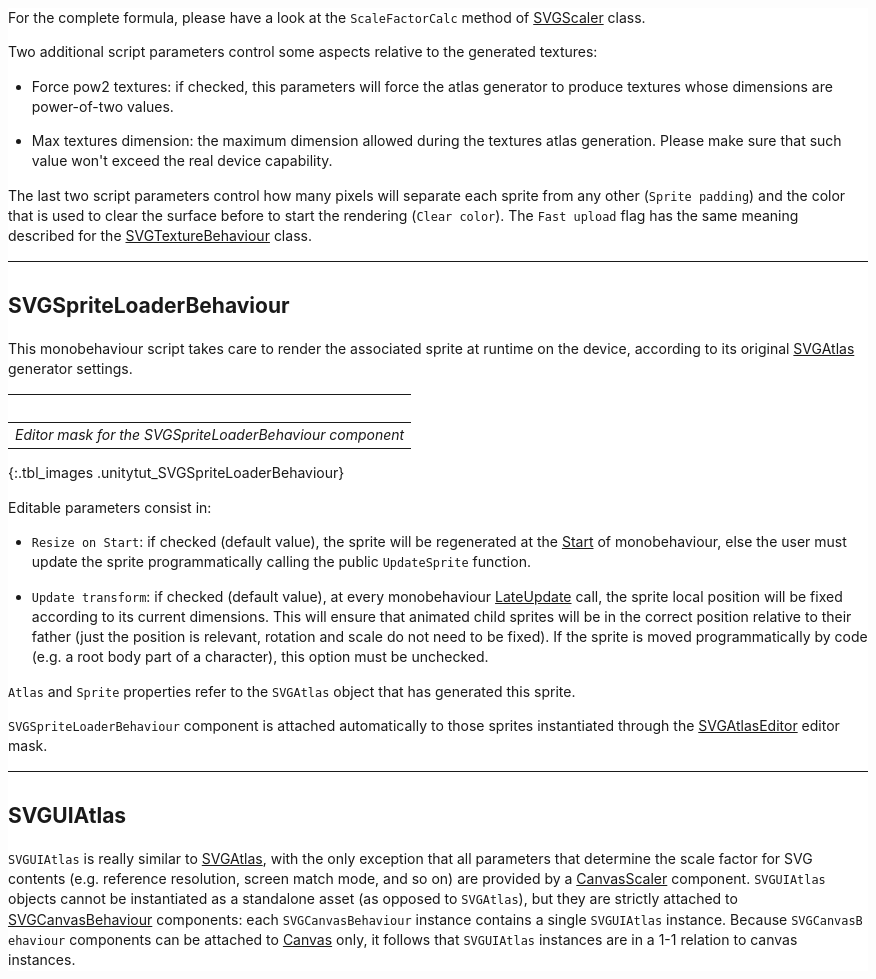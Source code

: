 For the complete formula, please have a look at the `ScaleFactorCalc` method of [SVGScaler](http://github.com/Mazatech/amanithsvg-bindings/blob/master/Unity/Assets/SVGAssets/Scripts/SVGAssets/SVGAssets.cs) class.

Two additional script parameters control some aspects relative to the generated textures:

 - Force pow2 textures: if checked, this parameters will force the atlas generator to produce textures whose dimensions are power-of-two values.

 - Max textures dimension: the maximum dimension allowed during the textures atlas generation. Please make sure that such value won't exceed the real device capability.

The last two script parameters control how many pixels will separate each sprite from any other (`Sprite padding`) and the color that is used to clear the surface before to start the rendering (`Clear color`).
The `Fast upload` flag has the same meaning described for the [SVGTextureBehaviour](#svgtexturebehaviour) class.


---

## SVGSpriteLoaderBehaviour

This monobehaviour script takes care to render the associated sprite at runtime on the device, according to its original [SVGAtlas](#svgatlas) generator settings.

| &nbsp; |
| :---: |
| *Editor mask for the SVGSpriteLoaderBehaviour component* |
{:.tbl_images .unitytut_SVGSpriteLoaderBehaviour}

Editable parameters consist in:

 - `Resize on Start`: if checked (default value), the sprite will be regenerated at the [Start](http://docs.unity3d.com/ScriptReference/MonoBehaviour.Start.html) of monobehaviour, else the user must update the sprite programmatically calling the public `UpdateSprite` function.

 - `Update transform`: if checked (default value), at every monobehaviour [LateUpdate](http://docs.unity3d.com/ScriptReference/MonoBehaviour.LateUpdate.html) call, the sprite local position will be fixed according to its current dimensions. This will ensure that animated child sprites will be in the correct position relative to their father (just the position is relevant, rotation and scale do not need to be fixed). If the sprite is moved programmatically by code (e.g. a root body part of a character), this option must be unchecked.

`Atlas` and `Sprite` properties refer to the `SVGAtlas` object that has generated this sprite.

`SVGSpriteLoaderBehaviour` component is attached automatically to those sprites instantiated through the [SVGAtlasEditor](#svgatlaseditor) editor mask.


---

## SVGUIAtlas

`SVGUIAtlas` is really similar to [SVGAtlas](#svgatlas), with the only exception that all parameters that determine the scale factor for SVG contents (e.g. reference resolution, screen match mode, and so on) are provided by a [CanvasScaler](http://docs.unity3d.com/ScriptReference/UI.CanvasScaler.html) component.
`SVGUIAtlas` objects cannot be instantiated as a standalone asset (as opposed to `SVGAtlas`), but they are strictly attached to [SVGCanvasBehaviour](#svgcanvasbehaviour) components: each `SVGCanvasBehaviour` instance contains a single `SVGUIAtlas` instance.
Because `SVGCanvasBehaviour` components can be attached to [Canvas](http://docs.unity3d.com/ScriptReference/Canvas.html) only, it follows that `SVGUIAtlas` instances are in a 1-1 relation to canvas instances.
